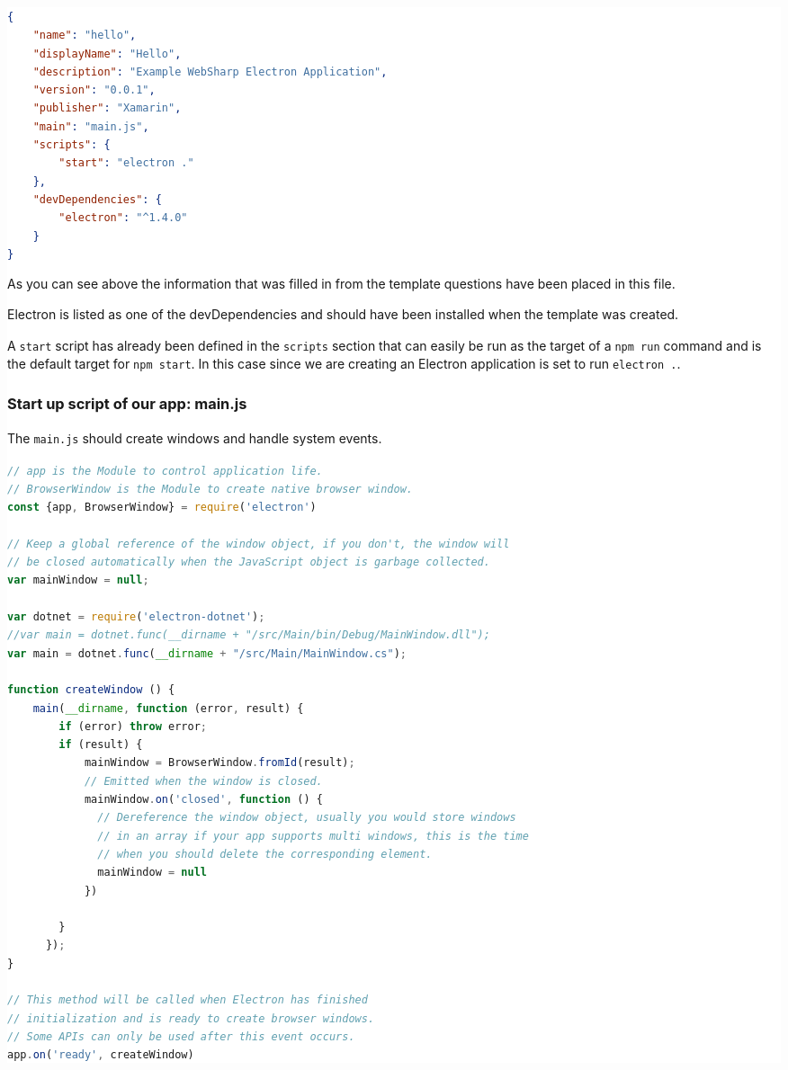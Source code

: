 ``` json
{
    "name": "hello",
    "displayName": "Hello",
    "description": "Example WebSharp Electron Application",
    "version": "0.0.1",
    "publisher": "Xamarin",
    "main": "main.js",
    "scripts": {
        "start": "electron ."
    },
    "devDependencies": {
        "electron": "^1.4.0"
    }
}
```

As you can see above the information that was filled in from the template questions have been placed in this file.

Electron is listed as one of the devDependencies and should have been installed when the template was created.  

A `start` script has already been defined in the `scripts` section that can easily be run as the target of a `npm run` command and is the default target for `npm start`.  In this case since we are creating an Electron application is set to run `electron .`.

### Start up script of our app: main.js

The `main.js` should create windows and handle system events.

``` js
// app is the Module to control application life.
// BrowserWindow is the Module to create native browser window.
const {app, BrowserWindow} = require('electron')

// Keep a global reference of the window object, if you don't, the window will
// be closed automatically when the JavaScript object is garbage collected.
var mainWindow = null;

var dotnet = require('electron-dotnet');
//var main = dotnet.func(__dirname + "/src/Main/bin/Debug/MainWindow.dll");
var main = dotnet.func(__dirname + "/src/Main/MainWindow.cs");

function createWindow () {
    main(__dirname, function (error, result) {
        if (error) throw error;
        if (result) {
            mainWindow = BrowserWindow.fromId(result);
            // Emitted when the window is closed.
            mainWindow.on('closed', function () {
              // Dereference the window object, usually you would store windows
              // in an array if your app supports multi windows, this is the time
              // when you should delete the corresponding element.
              mainWindow = null
            })
            
        }
      });
}

// This method will be called when Electron has finished
// initialization and is ready to create browser windows.
// Some APIs can only be used after this event occurs.
app.on('ready', createWindow)

```